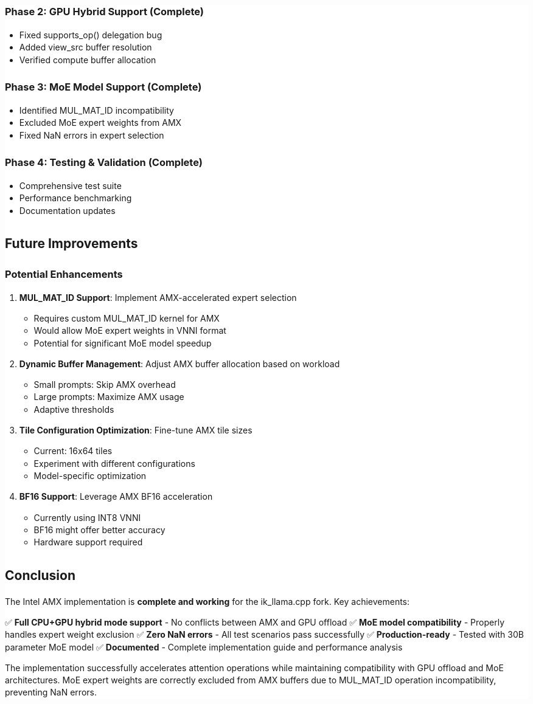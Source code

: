 ### Phase 2: GPU Hybrid Support (Complete)
- Fixed supports_op() delegation bug
- Added view_src buffer resolution
- Verified compute buffer allocation

### Phase 3: MoE Model Support (Complete)
- Identified MUL_MAT_ID incompatibility
- Excluded MoE expert weights from AMX
- Fixed NaN errors in expert selection

### Phase 4: Testing & Validation (Complete)
- Comprehensive test suite
- Performance benchmarking
- Documentation updates

## Future Improvements

### Potential Enhancements

1. **MUL_MAT_ID Support**: Implement AMX-accelerated expert selection
   - Requires custom MUL_MAT_ID kernel for AMX
   - Would allow MoE expert weights in VNNI format
   - Potential for significant MoE model speedup

2. **Dynamic Buffer Management**: Adjust AMX buffer allocation based on workload
   - Small prompts: Skip AMX overhead
   - Large prompts: Maximize AMX usage
   - Adaptive thresholds

3. **Tile Configuration Optimization**: Fine-tune AMX tile sizes
   - Current: 16x64 tiles
   - Experiment with different configurations
   - Model-specific optimization

4. **BF16 Support**: Leverage AMX BF16 acceleration
   - Currently using INT8 VNNI
   - BF16 might offer better accuracy
   - Hardware support required

## Conclusion

The Intel AMX implementation is **complete and working** for the ik_llama.cpp fork. Key achievements:

✅ **Full CPU+GPU hybrid mode support** - No conflicts between AMX and GPU offload
✅ **MoE model compatibility** - Properly handles expert weight exclusion
✅ **Zero NaN errors** - All test scenarios pass successfully
✅ **Production-ready** - Tested with 30B parameter MoE model
✅ **Documented** - Complete implementation guide and performance analysis

The implementation successfully accelerates attention operations while maintaining compatibility with GPU offload and MoE architectures. MoE expert weights are correctly excluded from AMX buffers due to MUL_MAT_ID operation incompatibility, preventing NaN errors.
